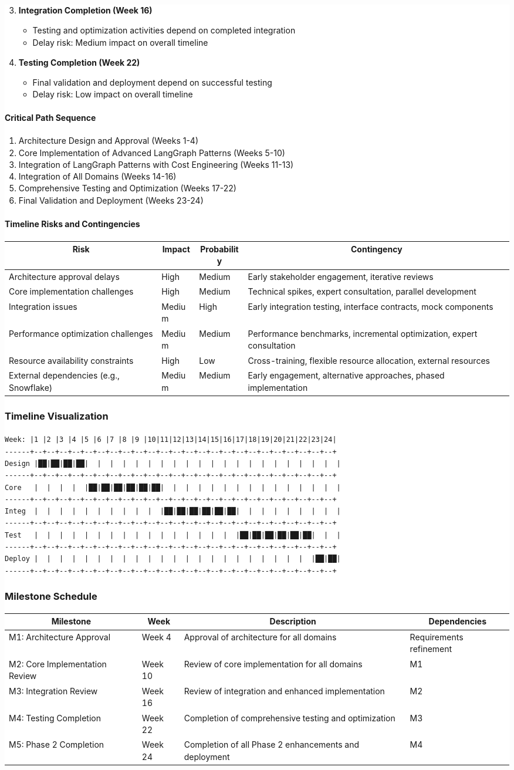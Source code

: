 3. **Integration Completion (Week 16)**
   - Testing and optimization activities depend on completed integration
   - Delay risk: Medium impact on overall timeline

4. **Testing Completion (Week 22)**
   - Final validation and deployment depend on successful testing
   - Delay risk: Low impact on overall timeline

#### Critical Path Sequence

1. Architecture Design and Approval (Weeks 1-4)
2. Core Implementation of Advanced LangGraph Patterns (Weeks 5-10)
3. Integration of LangGraph Patterns with Cost Engineering (Weeks 11-13)
4. Integration of All Domains (Weeks 14-16)
5. Comprehensive Testing and Optimization (Weeks 17-22)
6. Final Validation and Deployment (Weeks 23-24)

#### Timeline Risks and Contingencies

| Risk | Impact | Probability | Contingency |
|------|--------|------------|-------------|
| Architecture approval delays | High | Medium | Early stakeholder engagement, iterative reviews |
| Core implementation challenges | High | Medium | Technical spikes, expert consultation, parallel development |
| Integration issues | Medium | High | Early integration testing, interface contracts, mock components |
| Performance optimization challenges | Medium | Medium | Performance benchmarks, incremental optimization, expert consultation |
| Resource availability constraints | High | Low | Cross-training, flexible resource allocation, external resources |
| External dependencies (e.g., Snowflake) | Medium | Medium | Early engagement, alternative approaches, phased implementation |

### Timeline Visualization

```
Week: |1 |2 |3 |4 |5 |6 |7 |8 |9 |10|11|12|13|14|15|16|17|18|19|20|21|22|23|24|
------+--+--+--+--+--+--+--+--+--+--+--+--+--+--+--+--+--+--+--+--+--+--+--+--+
Design |██|██|██|██|  |  |  |  |  |  |  |  |  |  |  |  |  |  |  |  |  |  |  |  |
------+--+--+--+--+--+--+--+--+--+--+--+--+--+--+--+--+--+--+--+--+--+--+--+--+
Core   |  |  |  |  |██|██|██|██|██|██|  |  |  |  |  |  |  |  |  |  |  |  |  |  |
------+--+--+--+--+--+--+--+--+--+--+--+--+--+--+--+--+--+--+--+--+--+--+--+--+
Integ  |  |  |  |  |  |  |  |  |  |  |██|██|██|██|██|██|  |  |  |  |  |  |  |  |
------+--+--+--+--+--+--+--+--+--+--+--+--+--+--+--+--+--+--+--+--+--+--+--+--+
Test   |  |  |  |  |  |  |  |  |  |  |  |  |  |  |  |  |██|██|██|██|██|██|  |  |
------+--+--+--+--+--+--+--+--+--+--+--+--+--+--+--+--+--+--+--+--+--+--+--+--+
Deploy |  |  |  |  |  |  |  |  |  |  |  |  |  |  |  |  |  |  |  |  |  |  |██|██|
------+--+--+--+--+--+--+--+--+--+--+--+--+--+--+--+--+--+--+--+--+--+--+--+--+
```

### Milestone Schedule

| Milestone | Week | Description | Dependencies |
|-----------|------|-------------|--------------|
| M1: Architecture Approval | Week 4 | Approval of architecture for all domains | Requirements refinement |
| M2: Core Implementation Review | Week 10 | Review of core implementation for all domains | M1 |
| M3: Integration Review | Week 16 | Review of integration and enhanced implementation | M2 |
| M4: Testing Completion | Week 22 | Completion of comprehensive testing and optimization | M3 |
| M5: Phase 2 Completion | Week 24 | Completion of all Phase 2 enhancements and deployment | M4 |
